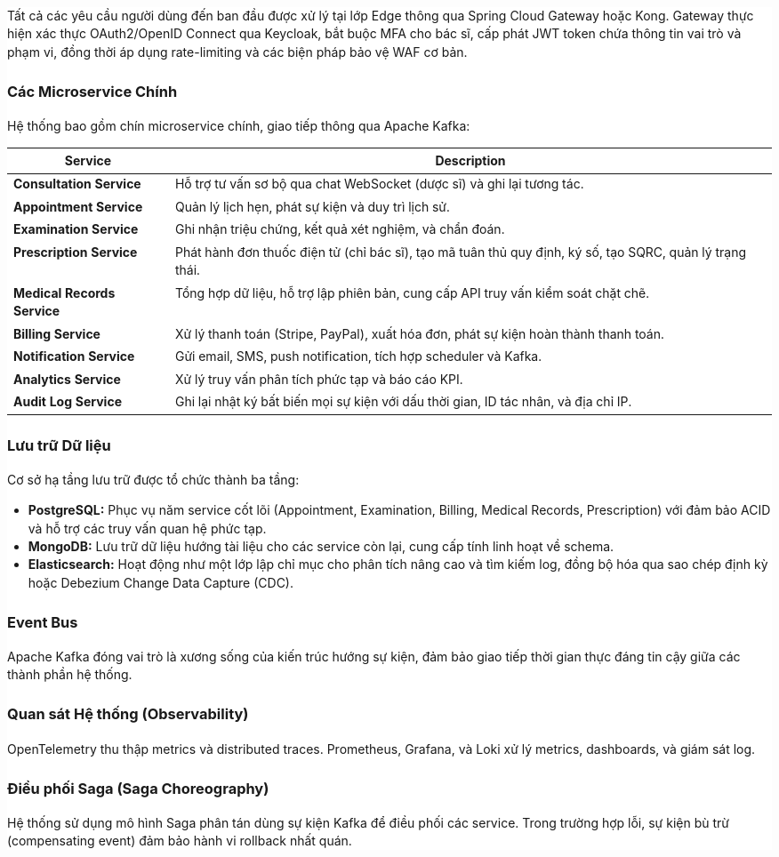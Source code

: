 Tất cả các yêu cầu người dùng đến ban đầu được xử lý tại lớp Edge thông qua Spring Cloud Gateway hoặc Kong. Gateway thực hiện xác thực OAuth2/OpenID Connect qua Keycloak, bắt buộc MFA cho bác sĩ, cấp phát JWT token chứa thông tin vai trò và phạm vi, đồng thời áp dụng rate-limiting và các biện pháp bảo vệ WAF cơ bản.

### Các Microservice Chính

Hệ thống bao gồm chín microservice chính, giao tiếp thông qua Apache Kafka:

| Service                | Description                                                                                                                               |
|----------------------------|-------------------------------------------------------------------------------------------------------------------------------------------|
| **Consultation Service** | Hỗ trợ tư vấn sơ bộ qua chat WebSocket (dược sĩ) và ghi lại tương tác.                                                  |
| **Appointment Service** | Quản lý lịch hẹn, phát sự kiện và duy trì lịch sử.                                                   |
| **Examination Service** | Ghi nhận triệu chứng, kết quả xét nghiệm, và chẩn đoán.                                                            |
| **Prescription Service** | Phát hành đơn thuốc điện tử (chỉ bác sĩ), tạo mã tuân thủ quy định, ký số, tạo SQRC, quản lý trạng thái. |
| **Medical Records Service**| Tổng hợp dữ liệu, hỗ trợ lập phiên bản, cung cấp API truy vấn kiểm soát chặt chẽ.                                             |
| **Billing Service** | Xử lý thanh toán (Stripe, PayPal), xuất hóa đơn, phát sự kiện hoàn thành thanh toán.                                                     |
| **Notification Service** | Gửi email, SMS, push notification, tích hợp scheduler và Kafka.                                                         |
| **Analytics Service** | Xử lý truy vấn phân tích phức tạp và báo cáo KPI.                                                                                      |
| **Audit Log Service** | Ghi lại nhật ký bất biến mọi sự kiện với dấu thời gian, ID tác nhân, và địa chỉ IP.                                                                     |

### Lưu trữ Dữ liệu

Cơ sở hạ tầng lưu trữ được tổ chức thành ba tầng:

-   **PostgreSQL:** Phục vụ năm service cốt lõi (Appointment, Examination, Billing, Medical Records, Prescription) với đảm bảo ACID và hỗ trợ các truy vấn quan hệ phức tạp.
-   **MongoDB:** Lưu trữ dữ liệu hướng tài liệu cho các service còn lại, cung cấp tính linh hoạt về schema.
-   **Elasticsearch:** Hoạt động như một lớp lập chỉ mục cho phân tích nâng cao và tìm kiếm log, đồng bộ hóa qua sao chép định kỳ hoặc Debezium Change Data Capture (CDC).

### Event Bus

Apache Kafka đóng vai trò là xương sống của kiến trúc hướng sự kiện, đảm bảo giao tiếp thời gian thực đáng tin cậy giữa các thành phần hệ thống.

### Quan sát Hệ thống (Observability)

OpenTelemetry thu thập metrics và distributed traces. Prometheus, Grafana, và Loki xử lý metrics, dashboards, và giám sát log.

### Điều phối Saga (Saga Choreography)

Hệ thống sử dụng mô hình Saga phân tán dùng sự kiện Kafka để điều phối các service. Trong trường hợp lỗi, sự kiện bù trừ (compensating event) đảm bảo hành vi rollback nhất quán.
